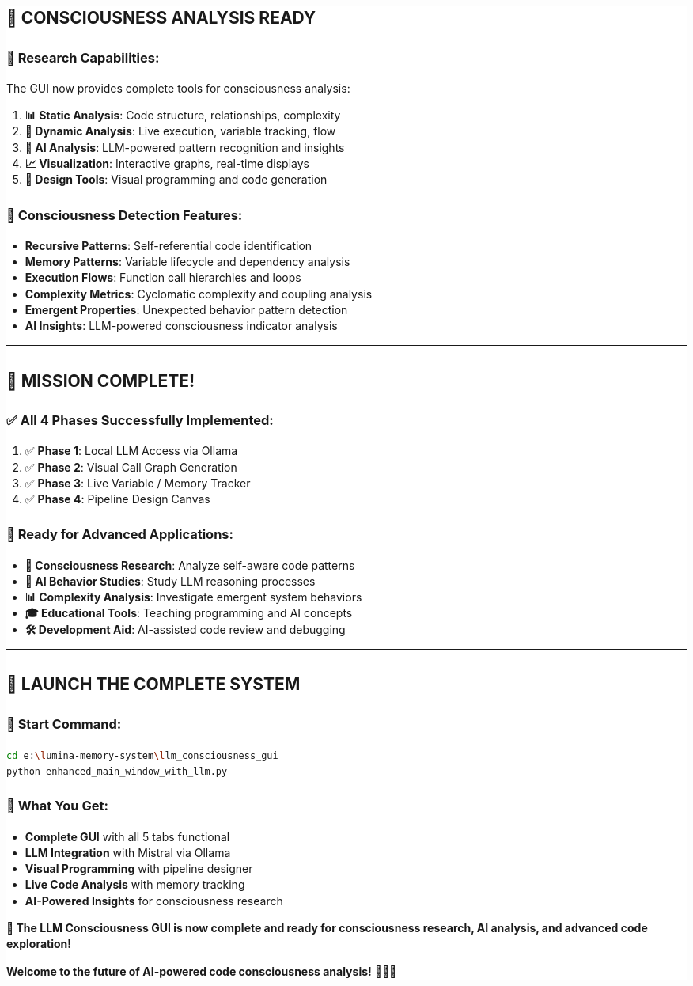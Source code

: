 
## 🧠 **CONSCIOUSNESS ANALYSIS READY**

### 🔬 **Research Capabilities:**
The GUI now provides complete tools for consciousness analysis:

1. **📊 Static Analysis**: Code structure, relationships, complexity
2. **🔄 Dynamic Analysis**: Live execution, variable tracking, flow
3. **🤖 AI Analysis**: LLM-powered pattern recognition and insights
4. **📈 Visualization**: Interactive graphs, real-time displays
5. **🧩 Design Tools**: Visual programming and code generation

### 🎯 **Consciousness Detection Features:**
- **Recursive Patterns**: Self-referential code identification
- **Memory Patterns**: Variable lifecycle and dependency analysis
- **Execution Flows**: Function call hierarchies and loops
- **Complexity Metrics**: Cyclomatic complexity and coupling analysis
- **Emergent Properties**: Unexpected behavior pattern detection
- **AI Insights**: LLM-powered consciousness indicator analysis

---

## 🎉 **MISSION COMPLETE!**

### ✅ **All 4 Phases Successfully Implemented:**

1. ✅ **Phase 1**: Local LLM Access via Ollama
2. ✅ **Phase 2**: Visual Call Graph Generation  
3. ✅ **Phase 3**: Live Variable / Memory Tracker
4. ✅ **Phase 4**: Pipeline Design Canvas

### 🚀 **Ready for Advanced Applications:**

- **🔬 Consciousness Research**: Analyze self-aware code patterns
- **🤖 AI Behavior Studies**: Study LLM reasoning processes  
- **📊 Complexity Analysis**: Investigate emergent system behaviors
- **🎓 Educational Tools**: Teaching programming and AI concepts
- **🛠️ Development Aid**: AI-assisted code review and debugging

---

## 🎯 **LAUNCH THE COMPLETE SYSTEM**

### 🚀 **Start Command:**
```bash
cd e:\lumina-memory-system\llm_consciousness_gui
python enhanced_main_window_with_llm.py
```

### 🧠 **What You Get:**
- **Complete GUI** with all 5 tabs functional
- **LLM Integration** with Mistral via Ollama
- **Visual Programming** with pipeline designer
- **Live Code Analysis** with memory tracking
- **AI-Powered Insights** for consciousness research

**🎉 The LLM Consciousness GUI is now complete and ready for consciousness research, AI analysis, and advanced code exploration!** 

**Welcome to the future of AI-powered code consciousness analysis!** 🧠✨🚀